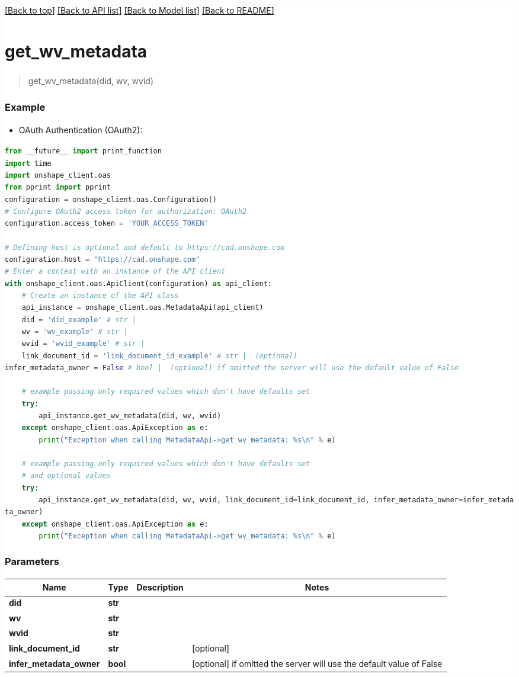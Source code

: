 [[Back to top]](#) [[Back to API list]](../README.md#documentation-for-api-endpoints) [[Back to Model list]](../README.md#documentation-for-models) [[Back to README]](../README.md)

# **get_wv_metadata**
> get_wv_metadata(did, wv, wvid)



### Example

* OAuth Authentication (OAuth2):
```python
from __future__ import print_function
import time
import onshape_client.oas
from pprint import pprint
configuration = onshape_client.oas.Configuration()
# Configure OAuth2 access token for authorization: OAuth2
configuration.access_token = 'YOUR_ACCESS_TOKEN'

# Defining host is optional and default to https://cad.onshape.com
configuration.host = "https://cad.onshape.com"
# Enter a context with an instance of the API client
with onshape_client.oas.ApiClient(configuration) as api_client:
    # Create an instance of the API class
    api_instance = onshape_client.oas.MetadataApi(api_client)
    did = 'did_example' # str | 
    wv = 'wv_example' # str | 
    wvid = 'wvid_example' # str | 
    link_document_id = 'link_document_id_example' # str |  (optional)
infer_metadata_owner = False # bool |  (optional) if omitted the server will use the default value of False

    # example passing only required values which don't have defaults set
    try:
        api_instance.get_wv_metadata(did, wv, wvid)
    except onshape_client.oas.ApiException as e:
        print("Exception when calling MetadataApi->get_wv_metadata: %s\n" % e)

    # example passing only required values which don't have defaults set
    # and optional values
    try:
        api_instance.get_wv_metadata(did, wv, wvid, link_document_id=link_document_id, infer_metadata_owner=infer_metadata_owner)
    except onshape_client.oas.ApiException as e:
        print("Exception when calling MetadataApi->get_wv_metadata: %s\n" % e)
```

### Parameters

Name | Type | Description  | Notes
------------- | ------------- | ------------- | -------------
 **did** | **str**|  |
 **wv** | **str**|  |
 **wvid** | **str**|  |
 **link_document_id** | **str**|  | [optional]
 **infer_metadata_owner** | **bool**|  | [optional] if omitted the server will use the default value of False
